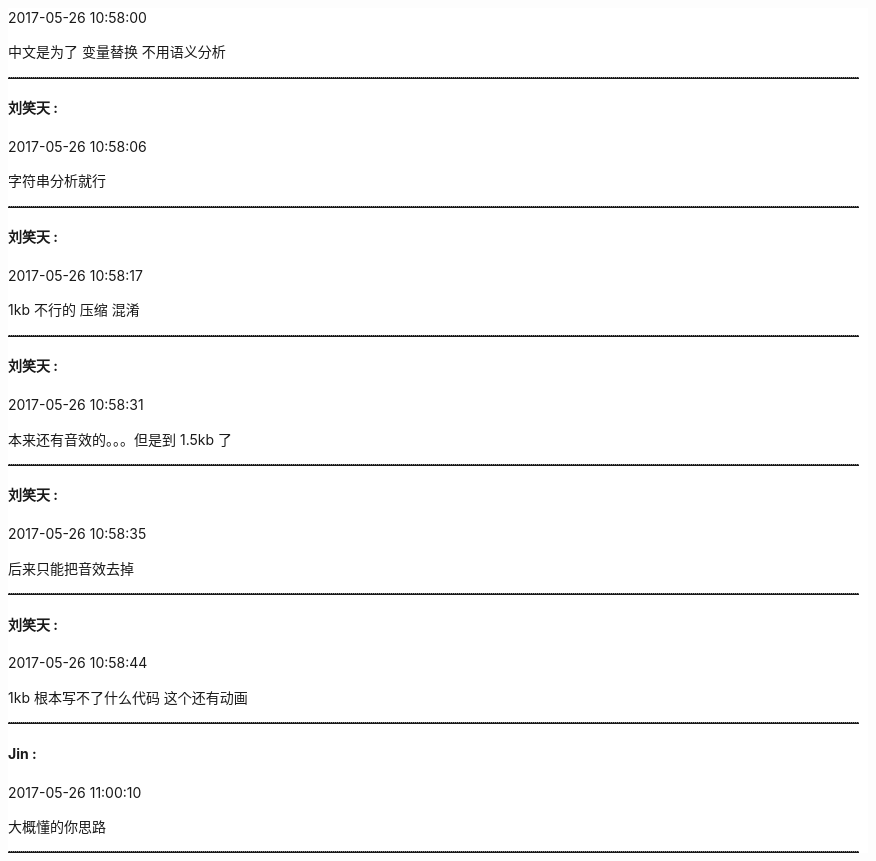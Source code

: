 <span class="article-duration">2017-05-26 10:58:00</span>

中文是为了  变量替换 不用语义分析

<hr style="border-top: 1px dotted grey;width:99%"/>



#### 刘笑天 :

<span class="article-duration">2017-05-26 10:58:06</span>

字符串分析就行

<hr style="border-top: 1px dotted grey;width:99%"/>



#### 刘笑天 :

<span class="article-duration">2017-05-26 10:58:17</span>

1kb 不行的  压缩 混淆

<hr style="border-top: 1px dotted grey;width:99%"/>



#### 刘笑天 :

<span class="article-duration">2017-05-26 10:58:31</span>

本来还有音效的。。。但是到 1.5kb 了

<hr style="border-top: 1px dotted grey;width:99%"/>



#### 刘笑天 :

<span class="article-duration">2017-05-26 10:58:35</span>

后来只能把音效去掉

<hr style="border-top: 1px dotted grey;width:99%"/>



#### 刘笑天 :

<span class="article-duration">2017-05-26 10:58:44</span>

1kb 根本写不了什么代码    这个还有动画

<hr style="border-top: 1px dotted grey;width:99%"/>



#### Jin :

<span class="article-duration">2017-05-26 11:00:10</span>

大概懂的你思路

<hr style="border-top: 1px dotted grey;width:99%"/>
